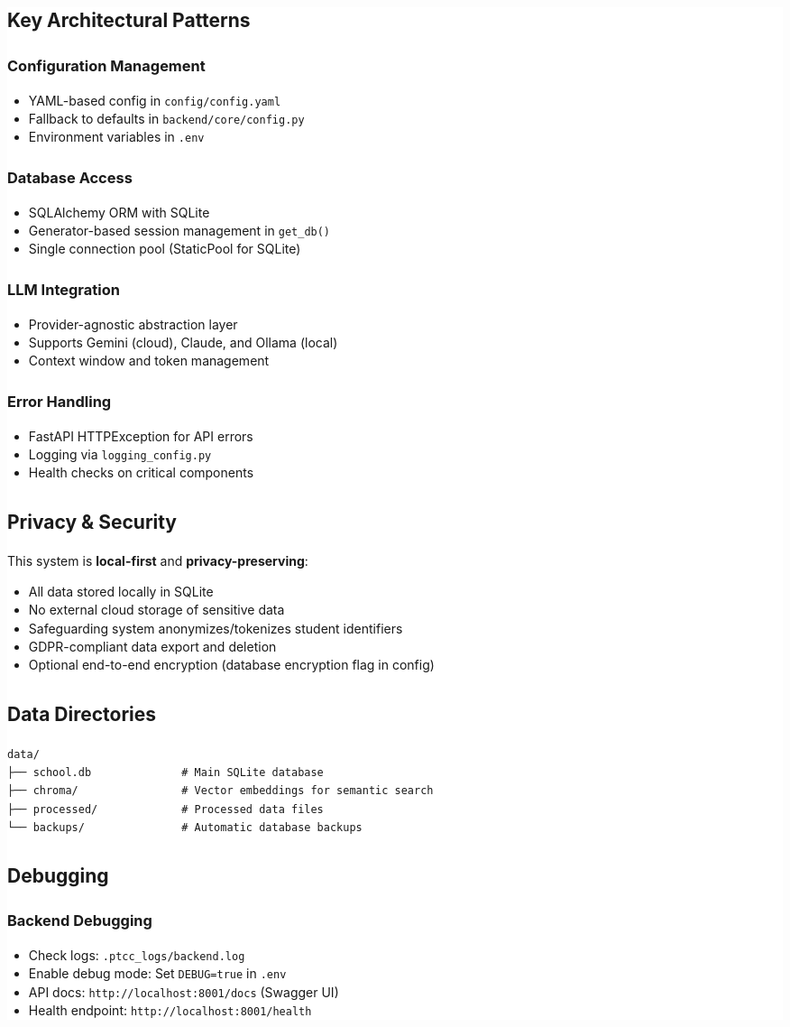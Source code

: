 ## Key Architectural Patterns

### Configuration Management
- YAML-based config in `config/config.yaml`
- Fallback to defaults in `backend/core/config.py`
- Environment variables in `.env`

### Database Access
- SQLAlchemy ORM with SQLite
- Generator-based session management in `get_db()`
- Single connection pool (StaticPool for SQLite)

### LLM Integration
- Provider-agnostic abstraction layer
- Supports Gemini (cloud), Claude, and Ollama (local)
- Context window and token management

### Error Handling
- FastAPI HTTPException for API errors
- Logging via `logging_config.py`
- Health checks on critical components

## Privacy & Security

This system is **local-first** and **privacy-preserving**:
- All data stored locally in SQLite
- No external cloud storage of sensitive data
- Safeguarding system anonymizes/tokenizes student identifiers
- GDPR-compliant data export and deletion
- Optional end-to-end encryption (database encryption flag in config)

## Data Directories

```
data/
├── school.db              # Main SQLite database
├── chroma/                # Vector embeddings for semantic search
├── processed/             # Processed data files
└── backups/               # Automatic database backups
```

## Debugging

### Backend Debugging
- Check logs: `.ptcc_logs/backend.log`
- Enable debug mode: Set `DEBUG=true` in `.env`
- API docs: `http://localhost:8001/docs` (Swagger UI)
- Health endpoint: `http://localhost:8001/health`
